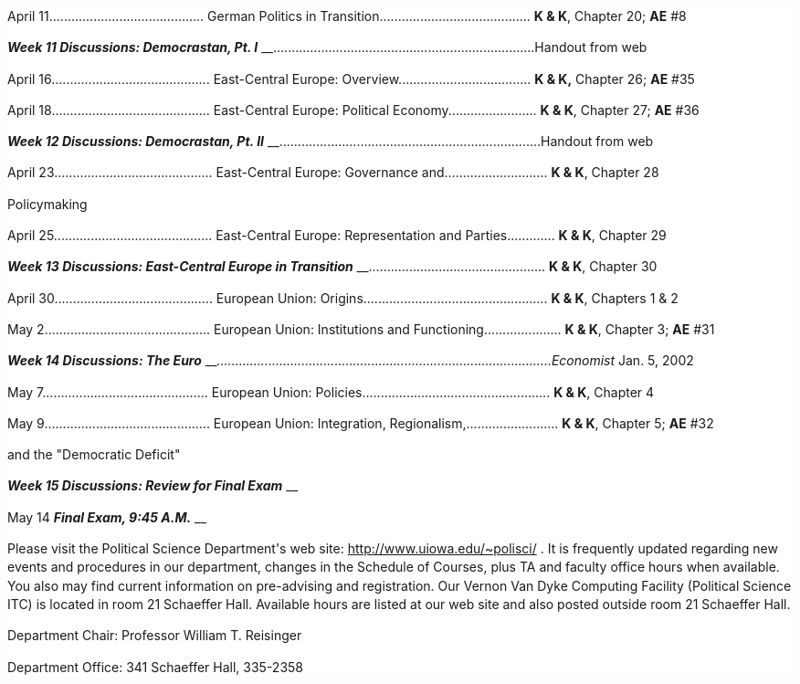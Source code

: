 April 11.......................................... German Politics in
Transition......................................... **K & K**, Chapter 20;
**AE** #8

**_Week 11 Discussions: Democrastan, Pt. I_**
__.......................................................................Handout
from web

April 16........................................... East-Central Europe:
Overview.................................... **K & K,** Chapter 26; **AE** #35

April 18........................................... East-Central Europe:
Political Economy........................ **K & K**, Chapter 27; **AE** #36

**_Week 12 Discussions: Democrastan, Pt. II_**
__.......................................................................Handout
from web

April 23........................................... East-Central Europe:
Governance and............................ **K & K**, Chapter 28

Policymaking

April 25........................................... East-Central Europe:
Representation and Parties............. **K & K**, Chapter 29

**_Week 13 Discussions: East-Central Europe in Transition_**
__................................................ **K & K**, Chapter 30

April 30........................................... European Union:
Origins.................................................. **K & K**, Chapters
1 & 2

May 2............................................. European Union:
Institutions and Functioning..................... **K & K**, Chapter 3; **AE**
#31

**_Week 14 Discussions: The Euro_**
___...........................................................................................Economist_
Jan. 5, 2002

May 7............................................. European Union:
Policies................................................... **K & K**, Chapter
4

May 9............................................. European Union:
Integration, Regionalism,......................... **K & K**, Chapter 5;
**AE** #32

and the "Democratic Deficit"

**_Week 15 Discussions: Review for Final Exam_** __

May 14 **_Final Exam, 9:45 A.M._** __

Please visit the Political Science Department's web site:
http://www.uiowa.edu/~polisci/ . It is frequently updated regarding new events
and procedures in our department, changes in the Schedule of Courses, plus TA
and faculty office hours when available. You also may find current information
on pre-advising and registration. Our Vernon Van Dyke Computing Facility
(Political Science ITC) is located in room 21 Schaeffer Hall. Available hours
are listed at our web site and also posted outside room 21 Schaeffer Hall.

Department Chair: Professor William T. Reisinger

Department Office: 341 Schaeffer Hall, 335-2358

